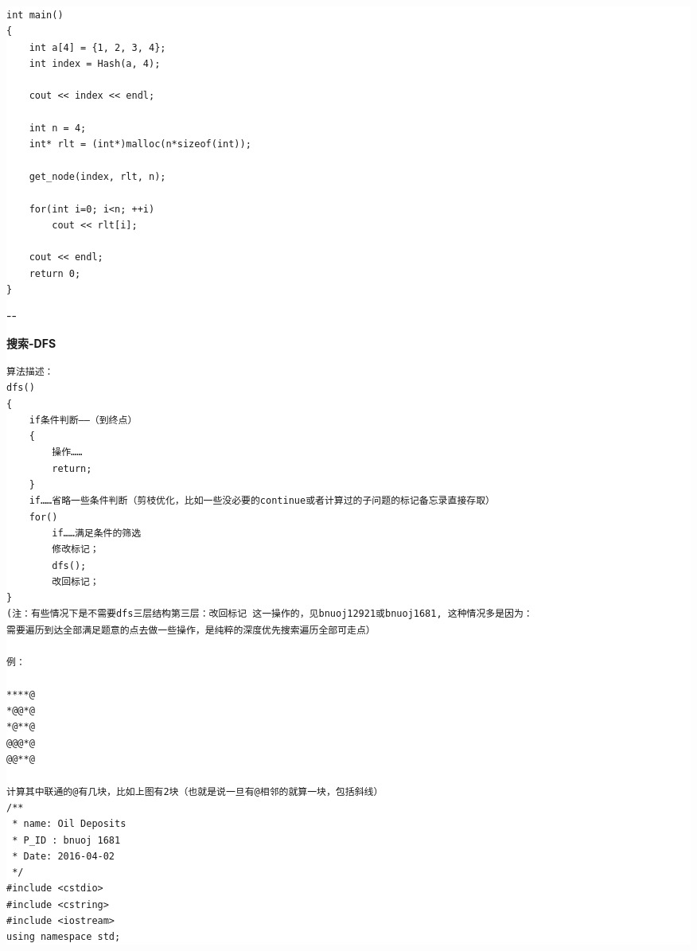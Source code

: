 	
	int main()
	{
	    int a[4] = {1, 2, 3, 4};
	    int index = Hash(a, 4);
	
	    cout << index << endl;
	
	    int n = 4;
	    int* rlt = (int*)malloc(n*sizeof(int));
	
	    get_node(index, rlt, n);
	
	    for(int i=0; i<n; ++i)
	        cout << rlt[i];
	
	    cout << endl;
	    return 0;
	}
	
--
	
**搜索-DFS**
	
	算法描述：
	dfs()
	{
	    if条件判断——（到终点） 
	    {
	        操作……
	        return;
	    }
	    if……省略一些条件判断（剪枝优化，比如一些没必要的continue或者计算过的子问题的标记备忘录直接存取）
	    for()
	        if……满足条件的筛选
	        修改标记；
	        dfs();
	        改回标记；
	}
	(注：有些情况下是不需要dfs三层结构第三层：改回标记 这一操作的，见bnuoj12921或bnuoj1681, 这种情况多是因为： 
	需要遍历到达全部满足题意的点去做一些操作，是纯粹的深度优先搜索遍历全部可走点）
	
	例：
	
	****@
	*@@*@
	*@**@
	@@@*@
	@@**@
	
	计算其中联通的@有几块，比如上图有2块（也就是说一旦有@相邻的就算一块，包括斜线）
	/**
	 * name: Oil Deposits
	 * P_ID : bnuoj 1681
	 * Date: 2016-04-02
	 */
	#include <cstdio>
	#include <cstring>
	#include <iostream>
	using namespace std;
	